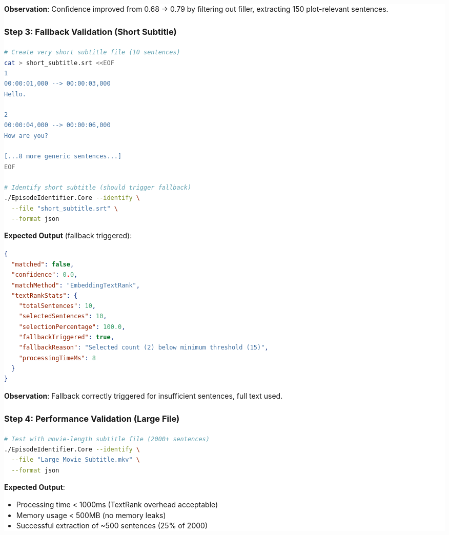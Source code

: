 **Observation**: Confidence improved from 0.68 → 0.79 by filtering out filler, extracting 150 plot-relevant sentences.

### Step 3: Fallback Validation (Short Subtitle)

```bash
# Create very short subtitle file (10 sentences)
cat > short_subtitle.srt <<EOF
1
00:00:01,000 --> 00:00:03,000
Hello.

2
00:00:04,000 --> 00:00:06,000
How are you?

[...8 more generic sentences...]
EOF

# Identify short subtitle (should trigger fallback)
./EpisodeIdentifier.Core --identify \
  --file "short_subtitle.srt" \
  --format json
```

**Expected Output** (fallback triggered):
```json
{
  "matched": false,
  "confidence": 0.0,
  "matchMethod": "EmbeddingTextRank",
  "textRankStats": {
    "totalSentences": 10,
    "selectedSentences": 10,
    "selectionPercentage": 100.0,
    "fallbackTriggered": true,
    "fallbackReason": "Selected count (2) below minimum threshold (15)",
    "processingTimeMs": 8
  }
}
```

**Observation**: Fallback correctly triggered for insufficient sentences, full text used.

### Step 4: Performance Validation (Large File)

```bash
# Test with movie-length subtitle file (2000+ sentences)
./EpisodeIdentifier.Core --identify \
  --file "Large_Movie_Subtitle.mkv" \
  --format json
```

**Expected Output**:
- Processing time < 1000ms (TextRank overhead acceptable)
- Memory usage < 500MB (no memory leaks)
- Successful extraction of ~500 sentences (25% of 2000)
